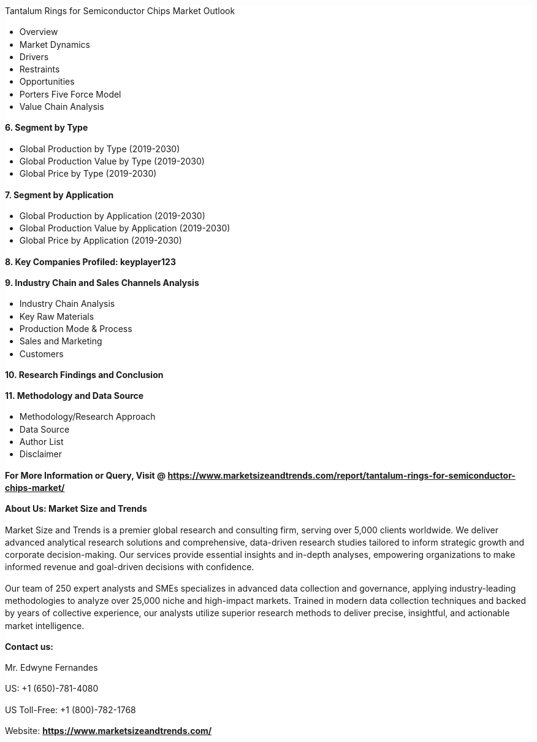 Tantalum Rings for Semiconductor Chips Market Outlook</strong></p><ul><li>Overview</li><li>Market Dynamics</li><li>Drivers</li><li>Restraints</li><li>Opportunities</li><li>Porters Five Force Model</li><li>Value Chain Analysis&nbsp;</li></ul><p><strong>6. Segment by Type</strong></p><ul><li>Global Production by Type (2019-2030)</li><li>Global Production Value by Type (2019-2030)</li><li>Global Price by Type (2019-2030)</li></ul><p><strong>7. Segment by Application</strong></p><ul><li>Global Production by Application (2019-2030)</li><li>Global Production Value by Application (2019-2030)</li><li>Global Price by Application (2019-2030)</li></ul><p><strong>8. Key Companies Profiled: keyplayer123</strong></p><p><strong>9. Industry Chain and Sales Channels Analysis</strong></p><ul><li>Industry Chain Analysis</li><li>Key Raw Materials</li><li>Production Mode &amp; Process</li><li>Sales and Marketing</li><li>Customers</li></ul><p><strong>10. Research Findings and Conclusion</strong></p><p><strong>11. Methodology and Data Source</strong></p><ul><li>Methodology/Research Approach</li><li>Data Source</li><li>Author List</li><li>Disclaimer</li></ul></p><p><strong>For More Information or Query, Visit @ <a href="https://www.marketsizeandtrends.com/report/tantalum-rings-for-semiconductor-chips-market/">https://www.marketsizeandtrends.com/report/tantalum-rings-for-semiconductor-chips-market/</a></strong></p><p><strong>About Us: Market Size and Trends</strong></p><p>Market Size and Trends is a premier global research and consulting firm, serving over 5,000 clients worldwide. We deliver advanced analytical research solutions and comprehensive, data-driven research studies tailored to inform strategic growth and corporate decision-making. Our services provide essential insights and in-depth analyses, empowering organizations to make informed revenue and goal-driven decisions with confidence.</p><p>Our team of 250 expert analysts and SMEs specializes in advanced data collection and governance, applying industry-leading methodologies to analyze over 25,000 niche and high-impact markets. Trained in modern data collection techniques and backed by years of collective experience, our analysts utilize superior research methods to deliver precise, insightful, and actionable market intelligence.</p><p><strong>Contact us:</strong></p><p>Mr. Edwyne Fernandes</p><p>US: +1 (650)-781-4080</p><p>US Toll-Free: +1 (800)-782-1768</p><p>Website: <strong><a href="https://www.marketsizeandtrends.com/">https://www.marketsizeandtrends.com/</a></strong></p>
